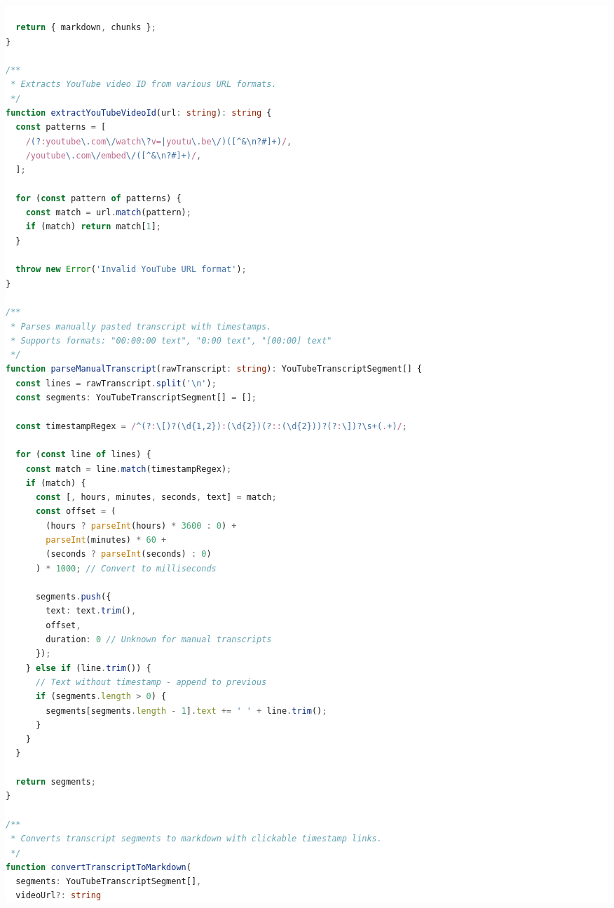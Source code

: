 ```typescript
  
  return { markdown, chunks };
}

/**
 * Extracts YouTube video ID from various URL formats.
 */
function extractYouTubeVideoId(url: string): string {
  const patterns = [
    /(?:youtube\.com\/watch\?v=|youtu\.be\/)([^&\n?#]+)/,
    /youtube\.com\/embed\/([^&\n?#]+)/,
  ];
  
  for (const pattern of patterns) {
    const match = url.match(pattern);
    if (match) return match[1];
  }
  
  throw new Error('Invalid YouTube URL format');
}

/**
 * Parses manually pasted transcript with timestamps.
 * Supports formats: "00:00:00 text", "0:00 text", "[00:00] text"
 */
function parseManualTranscript(rawTranscript: string): YouTubeTranscriptSegment[] {
  const lines = rawTranscript.split('\n');
  const segments: YouTubeTranscriptSegment[] = [];
  
  const timestampRegex = /^(?:\[)?(\d{1,2}):(\d{2})(?::(\d{2}))?(?:\])?\s+(.+)/;
  
  for (const line of lines) {
    const match = line.match(timestampRegex);
    if (match) {
      const [, hours, minutes, seconds, text] = match;
      const offset = (
        (hours ? parseInt(hours) * 3600 : 0) +
        parseInt(minutes) * 60 +
        (seconds ? parseInt(seconds) : 0)
      ) * 1000; // Convert to milliseconds
      
      segments.push({
        text: text.trim(),
        offset,
        duration: 0 // Unknown for manual transcripts
      });
    } else if (line.trim()) {
      // Text without timestamp - append to previous
      if (segments.length > 0) {
        segments[segments.length - 1].text += ' ' + line.trim();
      }
    }
  }
  
  return segments;
}

/**
 * Converts transcript segments to markdown with clickable timestamp links.
 */
function convertTranscriptToMarkdown(
  segments: YouTubeTranscriptSegment[],
  videoUrl?: string
```